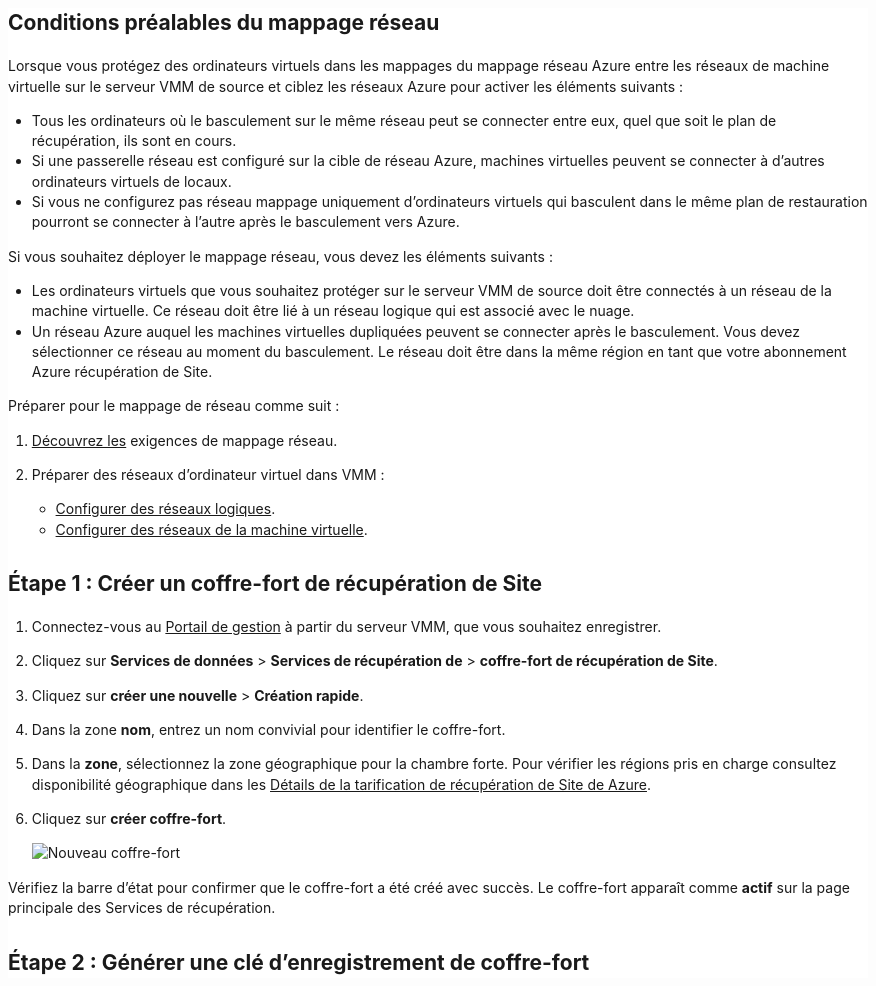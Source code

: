 
## <a name="network-mapping-prerequisites"></a>Conditions préalables du mappage réseau
Lorsque vous protégez des ordinateurs virtuels dans les mappages du mappage réseau Azure entre les réseaux de machine virtuelle sur le serveur VMM de source et ciblez les réseaux Azure pour activer les éléments suivants :

- Tous les ordinateurs où le basculement sur le même réseau peut se connecter entre eux, quel que soit le plan de récupération, ils sont en cours.
- Si une passerelle réseau est configuré sur la cible de réseau Azure, machines virtuelles peuvent se connecter à d’autres ordinateurs virtuels de locaux.
- Si vous ne configurez pas réseau mappage uniquement d’ordinateurs virtuels qui basculent dans le même plan de restauration pourront se connecter à l’autre après le basculement vers Azure.

Si vous souhaitez déployer le mappage réseau, vous devez les éléments suivants :

- Les ordinateurs virtuels que vous souhaitez protéger sur le serveur VMM de source doit être connectés à un réseau de la machine virtuelle. Ce réseau doit être lié à un réseau logique qui est associé avec le nuage.
- Un réseau Azure auquel les machines virtuelles dupliquées peuvent se connecter après le basculement. Vous devez sélectionner ce réseau au moment du basculement. Le réseau doit être dans la même région en tant que votre abonnement Azure récupération de Site.

Préparer pour le mappage de réseau comme suit :

1. [Découvrez les](site-recovery-network-mapping.md) exigences de mappage réseau.
2. Préparer des réseaux d’ordinateur virtuel dans VMM :

    - [Configurer des réseaux logiques](https://technet.microsoft.com/library/jj721568.aspx).
    - [Configurer des réseaux de la machine virtuelle](https://technet.microsoft.com/library/jj721575.aspx).


## <a name="step-1-create-a-site-recovery-vault"></a>Étape 1 : Créer un coffre-fort de récupération de Site

1. Connectez-vous au [Portail de gestion](https://portal.azure.com) à partir du serveur VMM, que vous souhaitez enregistrer.
2. Cliquez sur **Services de données** > **Services de récupération de** > **coffre-fort de récupération de Site**.
3. Cliquez sur **créer une nouvelle** > **Création rapide**.
4. Dans la zone **nom**, entrez un nom convivial pour identifier le coffre-fort.
5. Dans la **zone**, sélectionnez la zone géographique pour la chambre forte. Pour vérifier les régions pris en charge consultez disponibilité géographique dans les [Détails de la tarification de récupération de Site de Azure](https://azure.microsoft.com/pricing/details/site-recovery/).
6. Cliquez sur **créer coffre-fort**.

    ![Nouveau coffre-fort](./media/site-recovery-vmm-to-azure-classic/create-vault.png)

Vérifiez la barre d’état pour confirmer que le coffre-fort a été créé avec succès. Le coffre-fort apparaît comme **actif** sur la page principale des Services de récupération.

## <a name="step-2-generate-a-vault-registration-key"></a>Étape 2 : Générer une clé d’enregistrement de coffre-fort
